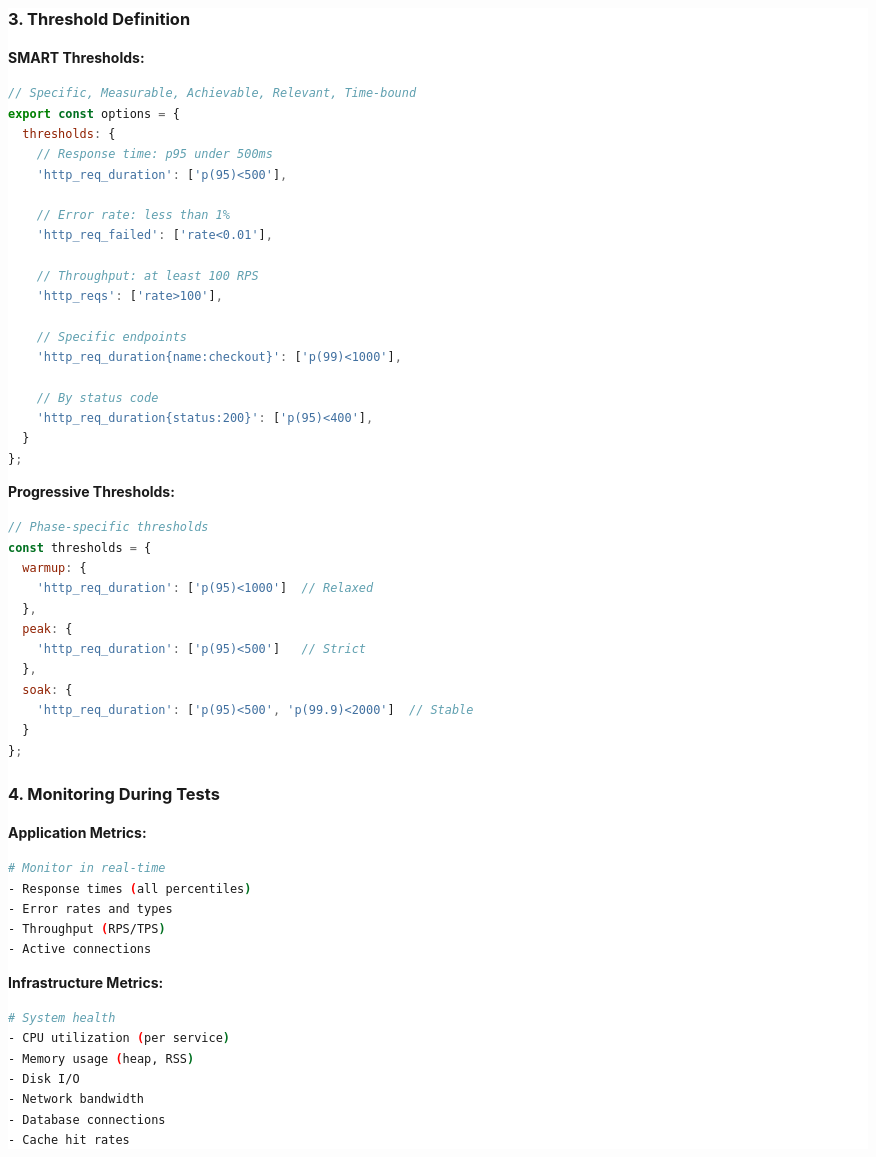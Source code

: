 ### 3. Threshold Definition

**SMART Thresholds:**
```javascript
// Specific, Measurable, Achievable, Relevant, Time-bound
export const options = {
  thresholds: {
    // Response time: p95 under 500ms
    'http_req_duration': ['p(95)<500'],

    // Error rate: less than 1%
    'http_req_failed': ['rate<0.01'],

    // Throughput: at least 100 RPS
    'http_reqs': ['rate>100'],

    // Specific endpoints
    'http_req_duration{name:checkout}': ['p(99)<1000'],

    // By status code
    'http_req_duration{status:200}': ['p(95)<400'],
  }
};
```

**Progressive Thresholds:**
```javascript
// Phase-specific thresholds
const thresholds = {
  warmup: {
    'http_req_duration': ['p(95)<1000']  // Relaxed
  },
  peak: {
    'http_req_duration': ['p(95)<500']   // Strict
  },
  soak: {
    'http_req_duration': ['p(95)<500', 'p(99.9)<2000']  // Stable
  }
};
```

### 4. Monitoring During Tests

**Application Metrics:**
```bash
# Monitor in real-time
- Response times (all percentiles)
- Error rates and types
- Throughput (RPS/TPS)
- Active connections
```

**Infrastructure Metrics:**
```bash
# System health
- CPU utilization (per service)
- Memory usage (heap, RSS)
- Disk I/O
- Network bandwidth
- Database connections
- Cache hit rates
```
